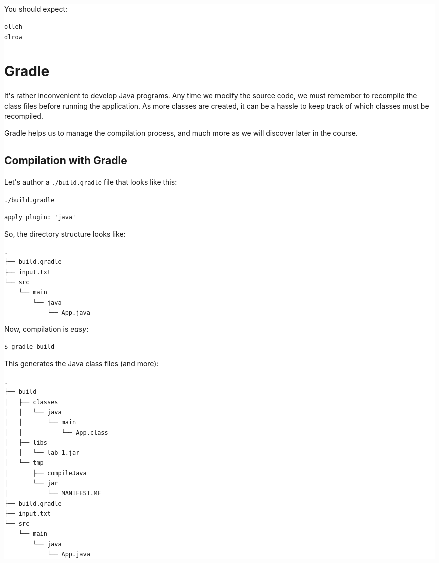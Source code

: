 You should expect:

```
olleh
dlrow
```

# Gradle

It's rather inconvenient to develop Java programs.  Any time we modify the
source code, we must remember to recompile the class files before running the
application.  As more classes are created, it can be a hassle to keep track of
which classes must be recompiled.

Gradle helps us to manage the compilation process, and much more as we will
discover later in the course.

## Compilation with Gradle

Let's author a `./build.gradle` file that looks like this:

`./build.gradle`

```
apply plugin: 'java'
```

So, the directory structure looks like:

```
.
├── build.gradle
├── input.txt
└── src
    └── main
        └── java
            └── App.java
```

Now, compilation is _easy_:

```
$ gradle build
```

This generates the Java class files (and more):

```
.
├── build
│   ├── classes
│   │   └── java
│   │       └── main
│   │           └── App.class
│   ├── libs
│   │   └── lab-1.jar
│   └── tmp
│       ├── compileJava
│       └── jar
│           └── MANIFEST.MF
├── build.gradle
├── input.txt
└── src
    └── main
        └── java
            └── App.java
```
